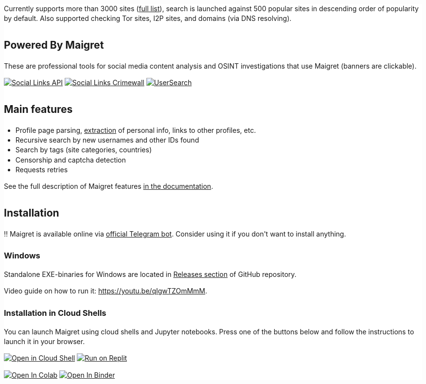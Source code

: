 Currently supports more than 3000 sites ([full list](https://github.com/soxoj/maigret/blob/main/sites.md)), search is launched against 500 popular sites in descending order of popularity by default. Also supported checking Tor sites, I2P sites, and domains (via DNS resolving).

## Powered By Maigret

These are professional tools for social media content analysis and OSINT investigations that use Maigret (banners are clickable).

<a href="https://github.com/SocialLinks-IO/sociallinks-api"><img height="60" alt="Social Links API" src="https://github.com/user-attachments/assets/789747b2-d7a0-4d4e-8868-ffc4427df660"></a>
<a href="https://sociallinks.io/products/sl-crimewall"><img height="60" alt="Social Links Crimewall" src="https://github.com/user-attachments/assets/0b18f06c-2f38-477b-b946-1be1a632a9d1"></a>
<a href="https://usersearch.ai/"><img height="60" alt="UserSearch" src="https://github.com/user-attachments/assets/66daa213-cf7d-40cf-9267-42f97cf77580"></a>

## Main features

* Profile page parsing, [extraction](https://github.com/soxoj/socid_extractor) of personal info, links to other profiles, etc.
* Recursive search by new usernames and other IDs found
* Search by tags (site categories, countries)
* Censorship and captcha detection
* Requests retries

See the full description of Maigret features [in the documentation](https://maigret.readthedocs.io/en/latest/features.html).

## Installation

‼️ Maigret is available online via [official Telegram bot](https://t.me/osint_maigret_bot). Consider using it if you don't want to install anything.

### Windows

Standalone EXE-binaries for Windows are located in [Releases section](https://github.com/soxoj/maigret/releases) of GitHub repository.

Video guide on how to run it: https://youtu.be/qIgwTZOmMmM.

### Installation in Cloud Shells

You can launch Maigret using cloud shells and Jupyter notebooks. Press one of the buttons below and follow the instructions to launch it in your browser.

[![Open in Cloud Shell](https://user-images.githubusercontent.com/27065646/92304704-8d146d80-ef80-11ea-8c29-0deaabb1c702.png)](https://console.cloud.google.com/cloudshell/open?git_repo=https://github.com/soxoj/maigret&tutorial=README.md)
<a href="https://repl.it/github/soxoj/maigret"><img src="https://replit.com/badge/github/soxoj/maigret" alt="Run on Replit" height="50"></a>

<a href="https://colab.research.google.com/gist/soxoj/879b51bc3b2f8b695abb054090645000/maigret-collab.ipynb"><img src="https://colab.research.google.com/assets/colab-badge.svg" alt="Open In Colab" height="45"></a>
<a href="https://mybinder.org/v2/gist/soxoj/9d65c2f4d3bec5dd25949197ea73cf3a/HEAD"><img src="https://mybinder.org/badge_logo.svg" alt="Open In Binder" height="45"></a>
